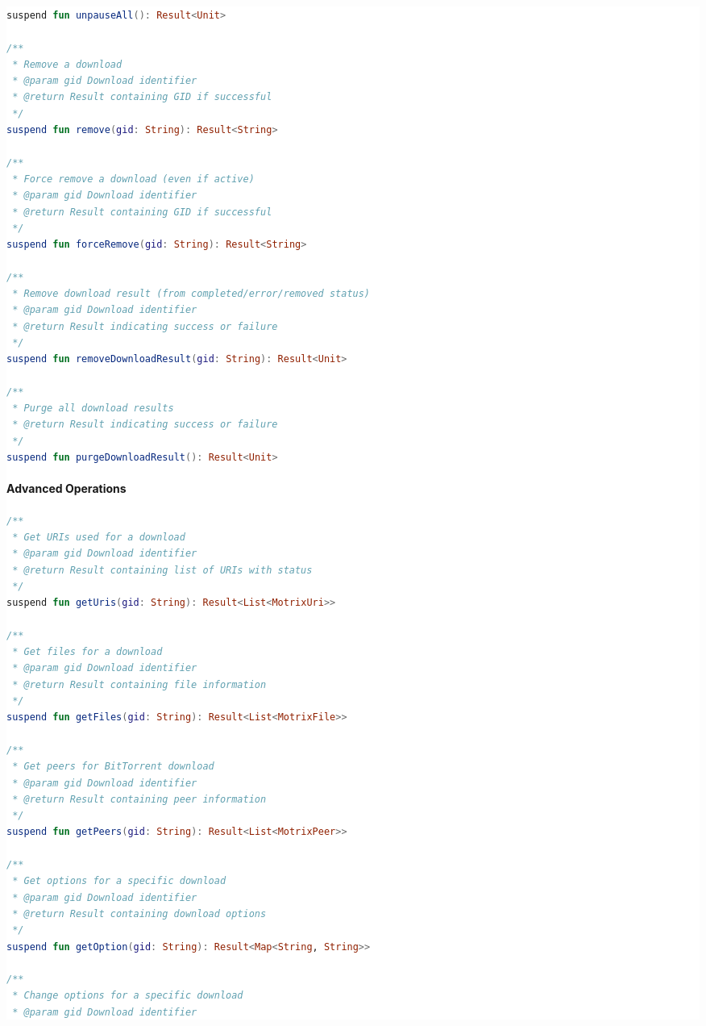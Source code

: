 ```kotlin
suspend fun unpauseAll(): Result<Unit>

/**
 * Remove a download
 * @param gid Download identifier
 * @return Result containing GID if successful
 */
suspend fun remove(gid: String): Result<String>

/**
 * Force remove a download (even if active)
 * @param gid Download identifier
 * @return Result containing GID if successful
 */
suspend fun forceRemove(gid: String): Result<String>

/**
 * Remove download result (from completed/error/removed status)
 * @param gid Download identifier
 * @return Result indicating success or failure
 */
suspend fun removeDownloadResult(gid: String): Result<Unit>

/**
 * Purge all download results
 * @return Result indicating success or failure
 */
suspend fun purgeDownloadResult(): Result<Unit>
```

#### Advanced Operations
```kotlin
/**
 * Get URIs used for a download
 * @param gid Download identifier
 * @return Result containing list of URIs with status
 */
suspend fun getUris(gid: String): Result<List<MotrixUri>>

/**
 * Get files for a download
 * @param gid Download identifier
 * @return Result containing file information
 */
suspend fun getFiles(gid: String): Result<List<MotrixFile>>

/**
 * Get peers for BitTorrent download
 * @param gid Download identifier
 * @return Result containing peer information
 */
suspend fun getPeers(gid: String): Result<List<MotrixPeer>>

/**
 * Get options for a specific download
 * @param gid Download identifier
 * @return Result containing download options
 */
suspend fun getOption(gid: String): Result<Map<String, String>>

/**
 * Change options for a specific download
 * @param gid Download identifier
```